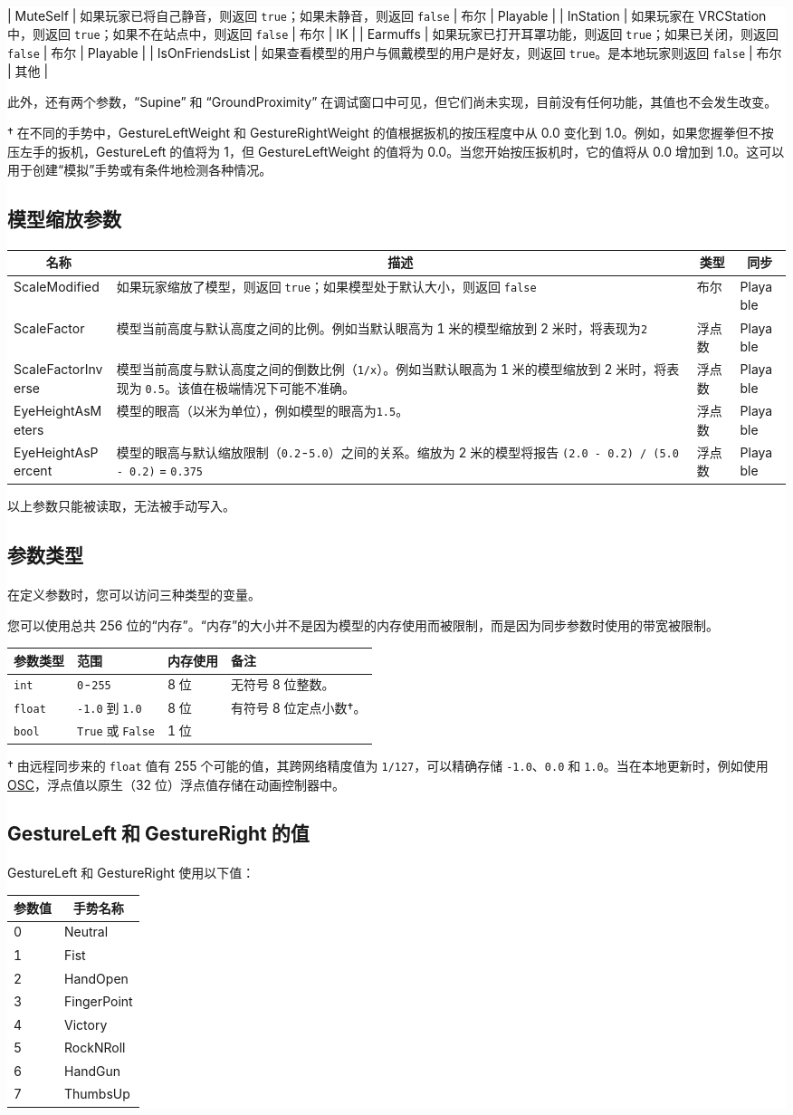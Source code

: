 | MuteSelf                                             | 如果玩家已将自己静音，则返回 `true`；如果未静音，则返回 `false`                                                                                                                     | 布尔        | Playable       |
| InStation                                            | 如果玩家在 VRCStation 中，则返回 `true`；如果不在站点中，则返回 `false`                                                                                                                     | 布尔        | IK             |
| Earmuffs                                             | 如果玩家已打开耳罩功能，则返回 `true`；如果已关闭，则返回 `false`                                                                                                                     | 布尔        | Playable       |
| IsOnFriendsList                                      | 如果查看模型的用户与佩戴模型的用户是好友，则返回 `true`。是本地玩家则返回 `false`                                                                                                           | 布尔        | 其他           |

此外，还有两个参数，“Supine” 和 “GroundProximity” 在调试窗口中可见，但它们尚未实现，目前没有任何功能，其值也不会发生改变。

† 在不同的手势中，GestureLeftWeight 和 GestureRightWeight 的值根据扳机的按压程度中从 0.0 变化到 1.0。例如，如果您握拳但不按压左手的扳机，GestureLeft 的值将为 1，但 GestureLeftWeight 的值将为 0.0。当您开始按压扳机时，它的值将从 0.0 增加到 1.0。这可以用于创建“模拟”手势或有条件地检测各种情况。

## 模型缩放参数

| 名称               | 描述                                                                                                                                                                                                 | 类型  | 同步     |
| ------------------ | --------------------------------------------------------------------------------------------------------------------------------------------------------------------------------------------------- | ----- | -------- |
| ScaleModified      | 如果玩家缩放了模型，则返回 `true`；如果模型处于默认大小，则返回 `false`                                                                                                                     | 布尔  | Playable |
| ScaleFactor        | 模型当前高度与默认高度之间的比例。例如当默认眼高为 1 米的模型缩放到 2 米时，将表现为`2`                                                                                                                        | 浮点数 | Playable |
| ScaleFactorInverse | 模型当前高度与默认高度之间的倒数比例（`1/x`）。例如当默认眼高为 1 米的模型缩放到 2 米时，将表现为 `0.5`。该值在极端情况下可能不准确。                                                                                   | 浮点数 | Playable |
| EyeHeightAsMeters  | 模型的眼高（以米为单位），例如模型的眼高为`1.5`。                                                                                                                                                                             | 浮点数 | Playable |
| EyeHeightAsPercent | 模型的眼高与默认缩放限制（`0.2`-`5.0`）之间的关系。缩放为 2 米的模型将报告 `(2.0 - 0.2) / (5.0 - 0.2)` = `0.375`                                                                                     | 浮点数 | Playable |

以上参数只能被读取，无法被手动写入。

## 参数类型

在定义参数时，您可以访问三种类型的变量。

您可以使用总共 256 位的“内存”。“内存”的大小并不是因为模型的内存使用而被限制，而是因为同步参数时使用的带宽被限制。

| 参数类型 | 范围             | 内存使用 | 备注                              |
| :------- | :-------------- | :------- | :-------------------------------- |
| `int`    | `0`-`255`       | 8 位     | 无符号 8 位整数。                |
| `float`  | `-1.0` 到 `1.0` | 8 位     | 有符号 8 位定点小数†。           |
| `bool`   | `True` 或 `False` | 1 位      |                                   |

† 由远程同步来的 `float` 值有 255 个可能的值，其跨网络精度值为 `1/127`，可以精确存储 `-1.0`、`0.0` 和 `1.0`。当在本地更新时，例如使用 [OSC](https://docs.vrchat.com/docs/osc-overview)，浮点值以原生（32 位）浮点值存储在动画控制器中。



## GestureLeft 和 GestureRight 的值

GestureLeft 和 GestureRight 使用以下值：

| 参数值 | 手势名称       | 
| ---- | ----------- | 
| 0    | Neutral       | 
| 1    | Fist       | 
| 2    | HandOpen     | 
| 3    | FingerPoint       |  
| 4    | Victory       |  
| 5    | RockNRoll       |  
| 6    | HandGun       |  
| 7    | ThumbsUp       | 
